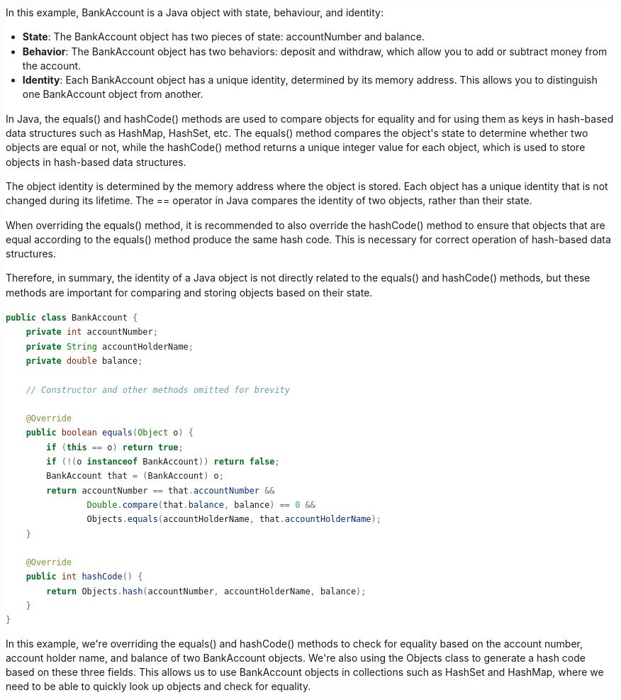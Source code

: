 In this example, BankAccount is a Java object with state, behaviour, and identity:

 - **State**: The BankAccount object has two pieces of state: accountNumber and balance.
 - **Behavior**: The BankAccount object has two behaviors: deposit and withdraw, which allow you to add or subtract money from the account.
 - **Identity**: Each BankAccount object has a unique identity, determined by its memory address. This allows you to distinguish one BankAccount object from another.


In Java, the equals() and hashCode() methods are used to compare objects for equality and for using them as keys in hash-based data structures such as HashMap, HashSet, etc. The equals() method compares the object's state to determine whether two objects are equal or not, while the hashCode() method returns a unique integer value for each object, which is used to store objects in hash-based data structures.

The object identity is determined by the memory address where the object is stored. Each object has a unique identity that is not changed during its lifetime. The == operator in Java compares the identity of two objects, rather than their state.

When overriding the equals() method, it is recommended to also override the hashCode() method to ensure that objects that are equal according to the equals() method produce the same hash code. This is necessary for correct operation of hash-based data structures.

Therefore, in summary, the identity of a Java object is not directly related to the equals() and hashCode() methods, but these methods are important for comparing and storing objects based on their state.

```java
public class BankAccount {
    private int accountNumber;
    private String accountHolderName;
    private double balance;

    // Constructor and other methods omitted for brevity
    
    @Override
    public boolean equals(Object o) {
        if (this == o) return true;
        if (!(o instanceof BankAccount)) return false;
        BankAccount that = (BankAccount) o;
        return accountNumber == that.accountNumber &&
                Double.compare(that.balance, balance) == 0 &&
                Objects.equals(accountHolderName, that.accountHolderName);
    }

    @Override
    public int hashCode() {
        return Objects.hash(accountNumber, accountHolderName, balance);
    }
}

```

In this example, we're overriding the equals() and hashCode() methods to check for equality based on the account number, account holder name, and balance of two BankAccount objects. We're also using the Objects class to generate a hash code based on these three fields. This allows us to use BankAccount objects in collections such as HashSet and HashMap, where we need to be able to quickly look up objects and check for equality.
